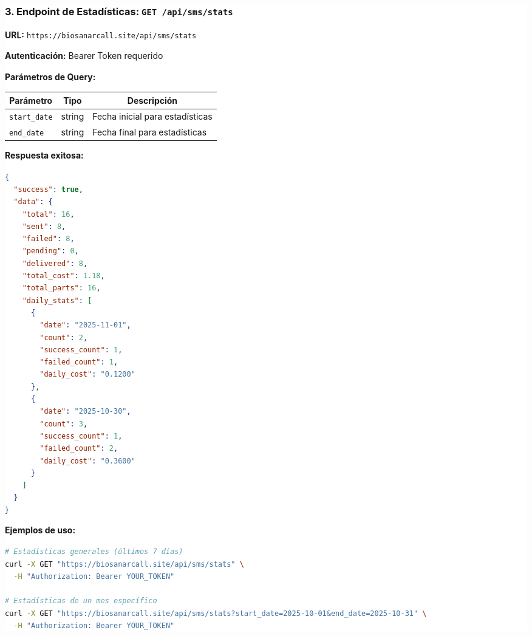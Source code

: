 ### 3. Endpoint de Estadísticas: `GET /api/sms/stats`

**URL:** `https://biosanarcall.site/api/sms/stats`

**Autenticación:** Bearer Token requerido

**Parámetros de Query:**

| Parámetro | Tipo | Descripción |
|-----------|------|-------------|
| `start_date` | string | Fecha inicial para estadísticas |
| `end_date` | string | Fecha final para estadísticas |

**Respuesta exitosa:**

```json
{
  "success": true,
  "data": {
    "total": 16,
    "sent": 8,
    "failed": 8,
    "pending": 0,
    "delivered": 8,
    "total_cost": 1.18,
    "total_parts": 16,
    "daily_stats": [
      {
        "date": "2025-11-01",
        "count": 2,
        "success_count": 1,
        "failed_count": 1,
        "daily_cost": "0.1200"
      },
      {
        "date": "2025-10-30",
        "count": 3,
        "success_count": 1,
        "failed_count": 2,
        "daily_cost": "0.3600"
      }
    ]
  }
}
```

**Ejemplos de uso:**

```bash
# Estadísticas generales (últimos 7 días)
curl -X GET "https://biosanarcall.site/api/sms/stats" \
  -H "Authorization: Bearer YOUR_TOKEN"

# Estadísticas de un mes específico
curl -X GET "https://biosanarcall.site/api/sms/stats?start_date=2025-10-01&end_date=2025-10-31" \
  -H "Authorization: Bearer YOUR_TOKEN"
```
